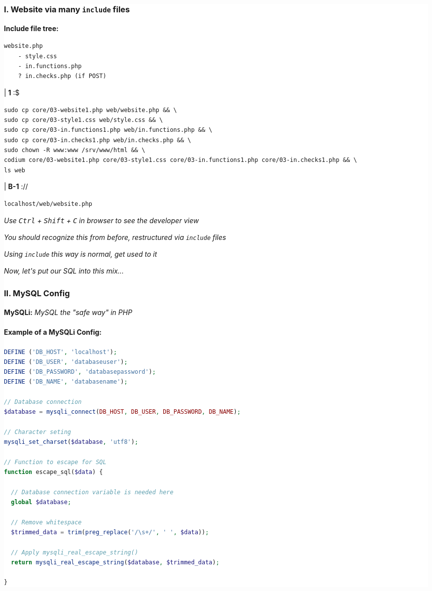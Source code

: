 ### I. Website via many `include` files

**Include file tree:**
```
website.php
	- style.css
	- in.functions.php
	? in.checks.php (if POST)
```

| **1** :$

```console
sudo cp core/03-website1.php web/website.php && \
sudo cp core/03-style1.css web/style.css && \
sudo cp core/03-in.functions1.php web/in.functions.php && \
sudo cp core/03-in.checks1.php web/in.checks.php && \
sudo chown -R www:www /srv/www/html && \
codium core/03-website1.php core/03-style1.css core/03-in.functions1.php core/03-in.checks1.php && \
ls web
```

| **B-1** ://

```console
localhost/web/website.php
```

*Use <kbd>Ctrl</kbd> + <kbd>Shift</kbd> + <kbd>C</kbd> in browser to see the developer view*

*You should recognize this from before, restructured via `include` files*

*Using `include` this way is normal, get used to it*

*Now, let's put our SQL into this mix...*

### II. MySQL Config
**MySQLi:** *MySQL the "safe way" in PHP*

#### Example of a MySQLi Config:

```php
DEFINE ('DB_HOST', 'localhost');
DEFINE ('DB_USER', 'databaseuser');
DEFINE ('DB_PASSWORD', 'databasepassword');
DEFINE ('DB_NAME', 'databasename');

// Database connection
$database = mysqli_connect(DB_HOST, DB_USER, DB_PASSWORD, DB_NAME);

// Character seting
mysqli_set_charset($database, 'utf8');

// Function to escape for SQL
function escape_sql($data) {

  // Database connection variable is needed here
  global $database;

  // Remove whitespace
  $trimmed_data = trim(preg_replace('/\s+/', ' ', $data));

  // Apply mysqli_real_escape_string()
  return mysqli_real_escape_string($database, $trimmed_data);

}
```